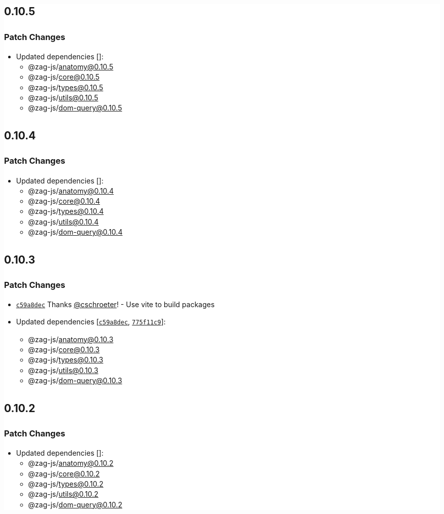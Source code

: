 ## 0.10.5

### Patch Changes

- Updated dependencies []:
  - @zag-js/anatomy@0.10.5
  - @zag-js/core@0.10.5
  - @zag-js/types@0.10.5
  - @zag-js/utils@0.10.5
  - @zag-js/dom-query@0.10.5

## 0.10.4

### Patch Changes

- Updated dependencies []:
  - @zag-js/anatomy@0.10.4
  - @zag-js/core@0.10.4
  - @zag-js/types@0.10.4
  - @zag-js/utils@0.10.4
  - @zag-js/dom-query@0.10.4

## 0.10.3

### Patch Changes

- [`c59a8dec`](https://github.com/chakra-ui/zag/commit/c59a8dec15ab57d218823bfe7af6d723972be6c7) Thanks
  [@cschroeter](https://github.com/cschroeter)! - Use vite to build packages

- Updated dependencies [[`c59a8dec`](https://github.com/chakra-ui/zag/commit/c59a8dec15ab57d218823bfe7af6d723972be6c7),
  [`775f11c9`](https://github.com/chakra-ui/zag/commit/775f11c96759197fcbad14b5b8a0fbde095efc55)]:
  - @zag-js/anatomy@0.10.3
  - @zag-js/core@0.10.3
  - @zag-js/types@0.10.3
  - @zag-js/utils@0.10.3
  - @zag-js/dom-query@0.10.3

## 0.10.2

### Patch Changes

- Updated dependencies []:
  - @zag-js/anatomy@0.10.2
  - @zag-js/core@0.10.2
  - @zag-js/types@0.10.2
  - @zag-js/utils@0.10.2
  - @zag-js/dom-query@0.10.2

